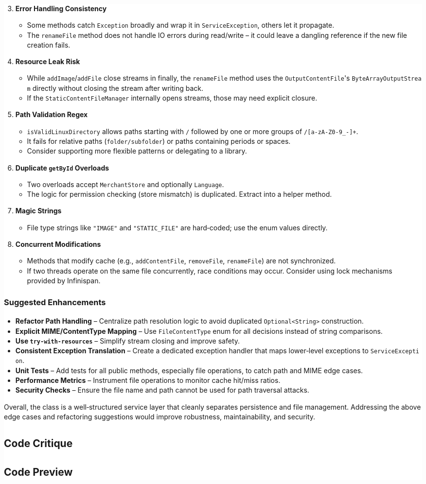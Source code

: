 3. **Error Handling Consistency**  
   * Some methods catch `Exception` broadly and wrap it in `ServiceException`, others let it propagate.  
   * The `renameFile` method does not handle IO errors during read/write – it could leave a dangling reference if the new file creation fails.  

4. **Resource Leak Risk**  
   * While `addImage`/`addFile` close streams in finally, the `renameFile` method uses the `OutputContentFile`'s `ByteArrayOutputStream` directly without closing the stream after writing back.  
   * If the `StaticContentFileManager` internally opens streams, those may need explicit closure.  

5. **Path Validation Regex**  
   * `isValidLinuxDirectory` allows paths starting with `/` followed by one or more groups of `/[a-zA-Z0-9_-]+`.  
   * It fails for relative paths (`folder/subfolder`) or paths containing periods or spaces.  
   * Consider supporting more flexible patterns or delegating to a library.  

6. **Duplicate `getById` Overloads**  
   * Two overloads accept `MerchantStore` and optionally `Language`.  
   * The logic for permission checking (store mismatch) is duplicated. Extract into a helper method.  

7. **Magic Strings**  
   * File type strings like `"IMAGE"` and `"STATIC_FILE"` are hard‑coded; use the enum values directly.  

8. **Concurrent Modifications**  
   * Methods that modify cache (e.g., `addContentFile`, `removeFile`, `renameFile`) are not synchronized.  
   * If two threads operate on the same file concurrently, race conditions may occur. Consider using lock mechanisms provided by Infinispan.  

### Suggested Enhancements  

* **Refactor Path Handling** – Centralize path resolution logic to avoid duplicated `Optional<String>` construction.  
* **Explicit MIME/ContentType Mapping** – Use `FileContentType` enum for all decisions instead of string comparisons.  
* **Use `try-with-resources`** – Simplify stream closing and improve safety.  
* **Consistent Exception Translation** – Create a dedicated exception handler that maps lower‑level exceptions to `ServiceException`.  
* **Unit Tests** – Add tests for all public methods, especially file operations, to catch path and MIME edge cases.  
* **Performance Metrics** – Instrument file operations to monitor cache hit/miss ratios.  
* **Security Checks** – Ensure the file name and path cannot be used for path traversal attacks.  

Overall, the class is a well‑structured service layer that cleanly separates persistence and file management. Addressing the above edge cases and refactoring suggestions would improve robustness, maintainability, and security.

## Code Critique



## Code Preview
